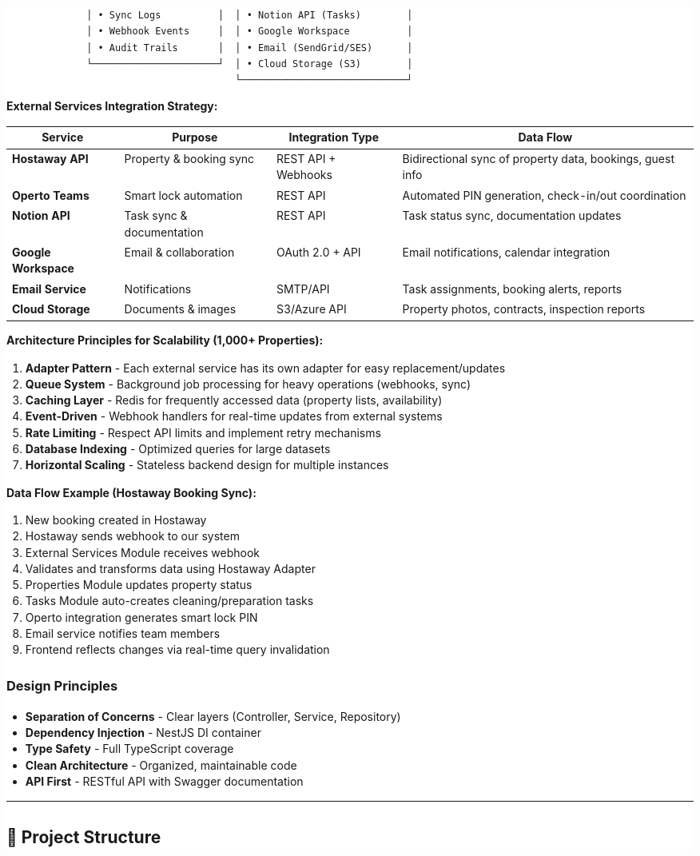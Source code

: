 ```
              │ • Sync Logs          │  │ • Notion API (Tasks)        │
              │ • Webhook Events     │  │ • Google Workspace          │
              │ • Audit Trails       │  │ • Email (SendGrid/SES)      │
              └──────────────────────┘  │ • Cloud Storage (S3)        │
                                        └─────────────────────────────┘
```

**External Services Integration Strategy:**

| Service | Purpose | Integration Type | Data Flow |
|---------|---------|------------------|-----------|
| **Hostaway API** | Property & booking sync | REST API + Webhooks | Bidirectional sync of property data, bookings, guest info |
| **Operto Teams** | Smart lock automation | REST API | Automated PIN generation, check-in/out coordination |
| **Notion API** | Task sync & documentation | REST API | Task status sync, documentation updates |
| **Google Workspace** | Email & collaboration | OAuth 2.0 + API | Email notifications, calendar integration |
| **Email Service** | Notifications | SMTP/API | Task assignments, booking alerts, reports |
| **Cloud Storage** | Documents & images | S3/Azure API | Property photos, contracts, inspection reports |

**Architecture Principles for Scalability (1,000+ Properties):**

1. **Adapter Pattern** - Each external service has its own adapter for easy replacement/updates
2. **Queue System** - Background job processing for heavy operations (webhooks, sync)
3. **Caching Layer** - Redis for frequently accessed data (property lists, availability)
4. **Event-Driven** - Webhook handlers for real-time updates from external systems
5. **Rate Limiting** - Respect API limits and implement retry mechanisms
6. **Database Indexing** - Optimized queries for large datasets
7. **Horizontal Scaling** - Stateless backend design for multiple instances

**Data Flow Example (Hostaway Booking Sync):**
1. New booking created in Hostaway
2. Hostaway sends webhook to our system
3. External Services Module receives webhook
4. Validates and transforms data using Hostaway Adapter
5. Properties Module updates property status
6. Tasks Module auto-creates cleaning/preparation tasks
7. Operto integration generates smart lock PIN
8. Email service notifies team members
9. Frontend reflects changes via real-time query invalidation

### Design Principles

- **Separation of Concerns** - Clear layers (Controller, Service, Repository)
- **Dependency Injection** - NestJS DI container
- **Type Safety** - Full TypeScript coverage
- **Clean Architecture** - Organized, maintainable code
- **API First** - RESTful API with Swagger documentation

---

## 📁 Project Structure
